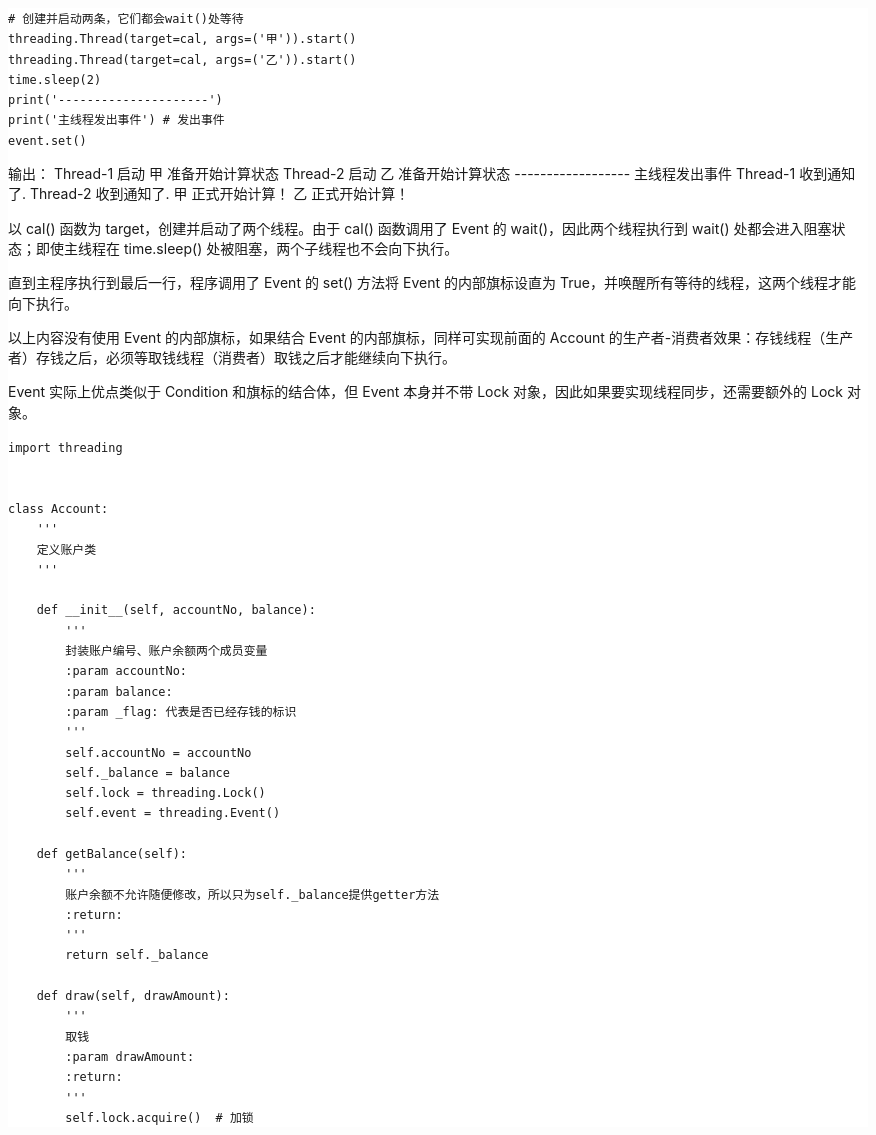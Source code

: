 ```
# 创建并启动两条，它们都会wait()处等待
threading.Thread(target=cal, args=('甲')).start()
threading.Thread(target=cal, args=('乙')).start()
time.sleep(2)
print('---------------------')
print('主线程发出事件') # 发出事件
event.set()
```

输出：
    Thread-1 启动
    甲 准备开始计算状态
    Thread-2 启动
    乙 准备开始计算状态
    ------------------
    主线程发出事件
    Thread-1 收到通知了.
    Thread-2 收到通知了.
    甲 正式开始计算！
    乙 正式开始计算！

以 cal() 函数为 target，创建并启动了两个线程。由于 cal() 函数调用了 Event 的 wait()，因此两个线程执行到 wait() 处都会进入阻塞状态；即使主线程在 time.sleep() 处被阻塞，两个子线程也不会向下执行。

直到主程序执行到最后一行，程序调用了 Event 的 set() 方法将 Event 的内部旗标设直为 True，并唤醒所有等待的线程，这两个线程才能向下执行。

以上内容没有使用 Event 的内部旗标，如果结合 Event 的内部旗标，同样可实现前面的 Account 的生产者-消费者效果：存钱线程（生产者）存钱之后，必须等取钱线程（消费者）取钱之后才能继续向下执行。

Event 实际上优点类似于 Condition 和旗标的结合体，但 Event 本身并不带 Lock 对象，因此如果要实现线程同步，还需要额外的 Lock 对象。

```
import threading


class Account:
    '''
    定义账户类
    '''

    def __init__(self, accountNo, balance):
        '''
        封装账户编号、账户余额两个成员变量
        :param accountNo:
        :param balance:
        :param _flag: 代表是否已经存钱的标识
        '''
        self.accountNo = accountNo
        self._balance = balance
        self.lock = threading.Lock()
        self.event = threading.Event()

    def getBalance(self):
        '''
        账户余额不允许随便修改，所以只为self._balance提供getter方法
        :return:
        '''
        return self._balance

    def draw(self, drawAmount):
        '''
        取钱
        :param drawAmount:
        :return:
        '''
        self.lock.acquire()  # 加锁
```